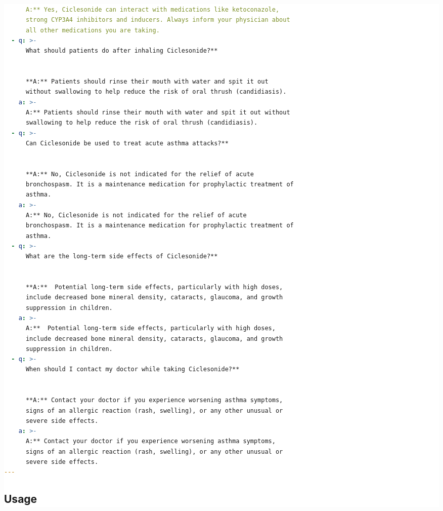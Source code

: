 ```yaml
      A:** Yes, Ciclesonide can interact with medications like ketoconazole,
      strong CYP3A4 inhibitors and inducers. Always inform your physician about
      all other medications you are taking.
  - q: >-
      What should patients do after inhaling Ciclesonide?**


      **A:** Patients should rinse their mouth with water and spit it out
      without swallowing to help reduce the risk of oral thrush (candidiasis).
    a: >-
      A:** Patients should rinse their mouth with water and spit it out without
      swallowing to help reduce the risk of oral thrush (candidiasis).
  - q: >-
      Can Ciclesonide be used to treat acute asthma attacks?**


      **A:** No, Ciclesonide is not indicated for the relief of acute
      bronchospasm. It is a maintenance medication for prophylactic treatment of
      asthma.
    a: >-
      A:** No, Ciclesonide is not indicated for the relief of acute
      bronchospasm. It is a maintenance medication for prophylactic treatment of
      asthma.
  - q: >-
      What are the long-term side effects of Ciclesonide?**


      **A:**  Potential long-term side effects, particularly with high doses,
      include decreased bone mineral density, cataracts, glaucoma, and growth
      suppression in children.
    a: >-
      A:**  Potential long-term side effects, particularly with high doses,
      include decreased bone mineral density, cataracts, glaucoma, and growth
      suppression in children.
  - q: >-
      When should I contact my doctor while taking Ciclesonide?**


      **A:** Contact your doctor if you experience worsening asthma symptoms,
      signs of an allergic reaction (rash, swelling), or any other unusual or
      severe side effects.
    a: >-
      A:** Contact your doctor if you experience worsening asthma symptoms,
      signs of an allergic reaction (rash, swelling), or any other unusual or
      severe side effects.
---
```

## **Usage**
